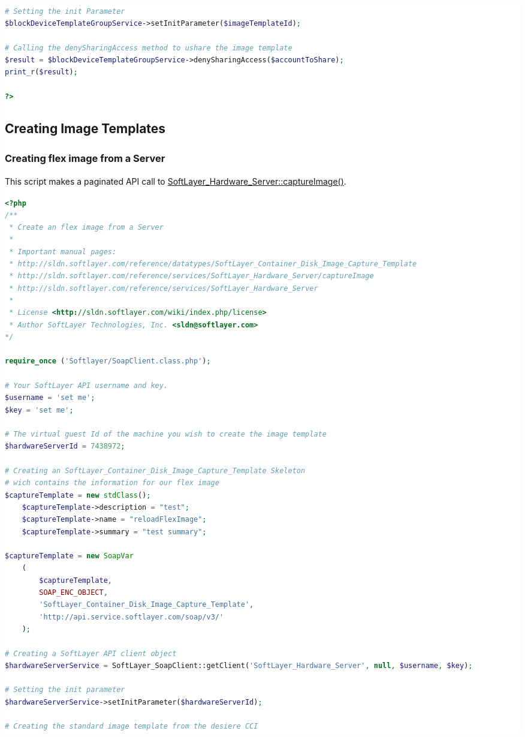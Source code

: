 ```php
# Setting the init Parameter
$blockDeviceTemplateGroupService->setInitParameter($imageTemplateId);

# Calling the denySharingAccess method to ushare the image template
$result = $blockDeviceTemplateGroupService->denySharingAccess($accountToShare);
print_r($result);

?>
```


## Creating Image Templates

### Creating flex image from a Server

This script makes a paginated API call to [SoftLayer_Hardware_Server::captureImage()](/reference/services/SoftLayer_Hardware_Server/captureImage/).

```php
<?php
/**
 * Create an flex image from a Server
 *
 * Important manual pages:
 * http://sldn.softlayer.com/reference/datatypes/SoftLayer_Container_Disk_Image_Capture_Template
 * http://sldn.softlayer.com/reference/services/SoftLayer_Hardware_Server/captureImage
 * http://sldn.softlayer.com/reference/services/SoftLayer_Hardware_Server
 * 
 * License <http://sldn.softlayer.com/wiki/index.php/license>
 * Author SoftLayer Technologies, Inc. <sldn@softlayer.com>
*/

require_once ('Softlayer/SoapClient.class.php');

# Your SoftLayer API username and key.
$username = 'set me';
$key = 'set me';

# The virtual guest Id of the machine you wish to create the image template
$hardwareServerId = 7438972;

# Creating an SoftLayer_Container_Disk_Image_Capture_Template Skeleton
# wich contains the information for our flex image
$captureTemplate = new stdClass();
    $captureTemplate->description = "test";
    $captureTemplate->name = "reloadFlexImage";
    $captureTemplate->summary = "test summary";

$captureTemplate = new SoapVar
    (
        $captureTemplate,
        SOAP_ENC_OBJECT,
        'SoftLayer_Container_Disk_Image_Capture_Template',
        'http://api.service.softlayer.com/soap/v3/'
    );

# Creating a SoftLayer API client object
$hardwareServerService = SoftLayer_SoapClient::getClient('SoftLayer_Hardware_Server', null, $username, $key);

# Setting the init parameter
$hardwareServerService->setInitParameter($hardwareServerId);

# Creating the standard image template from the desiere CCI
```